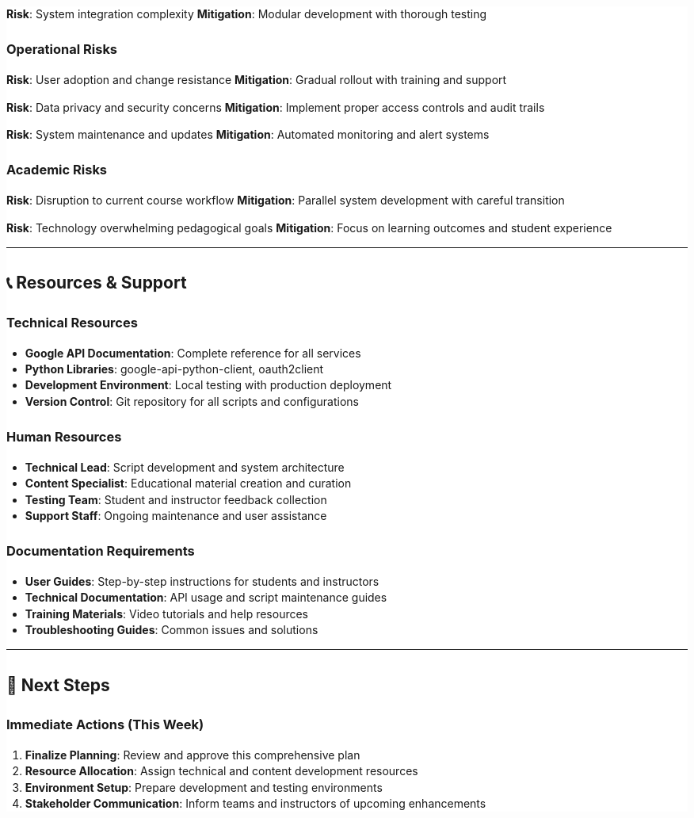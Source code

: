 **Risk**: System integration complexity
**Mitigation**: Modular development with thorough testing

### Operational Risks
**Risk**: User adoption and change resistance
**Mitigation**: Gradual rollout with training and support

**Risk**: Data privacy and security concerns
**Mitigation**: Implement proper access controls and audit trails

**Risk**: System maintenance and updates
**Mitigation**: Automated monitoring and alert systems

### Academic Risks
**Risk**: Disruption to current course workflow
**Mitigation**: Parallel system development with careful transition

**Risk**: Technology overwhelming pedagogical goals
**Mitigation**: Focus on learning outcomes and student experience

---

## 📞 Resources & Support

### Technical Resources
- **Google API Documentation**: Complete reference for all services
- **Python Libraries**: google-api-python-client, oauth2client
- **Development Environment**: Local testing with production deployment
- **Version Control**: Git repository for all scripts and configurations

### Human Resources
- **Technical Lead**: Script development and system architecture
- **Content Specialist**: Educational material creation and curation
- **Testing Team**: Student and instructor feedback collection
- **Support Staff**: Ongoing maintenance and user assistance

### Documentation Requirements
- **User Guides**: Step-by-step instructions for students and instructors
- **Technical Documentation**: API usage and script maintenance guides
- **Training Materials**: Video tutorials and help resources
- **Troubleshooting Guides**: Common issues and solutions

---

## 🚀 Next Steps

### Immediate Actions (This Week)
1. **Finalize Planning**: Review and approve this comprehensive plan
2. **Resource Allocation**: Assign technical and content development resources
3. **Environment Setup**: Prepare development and testing environments
4. **Stakeholder Communication**: Inform teams and instructors of upcoming enhancements
